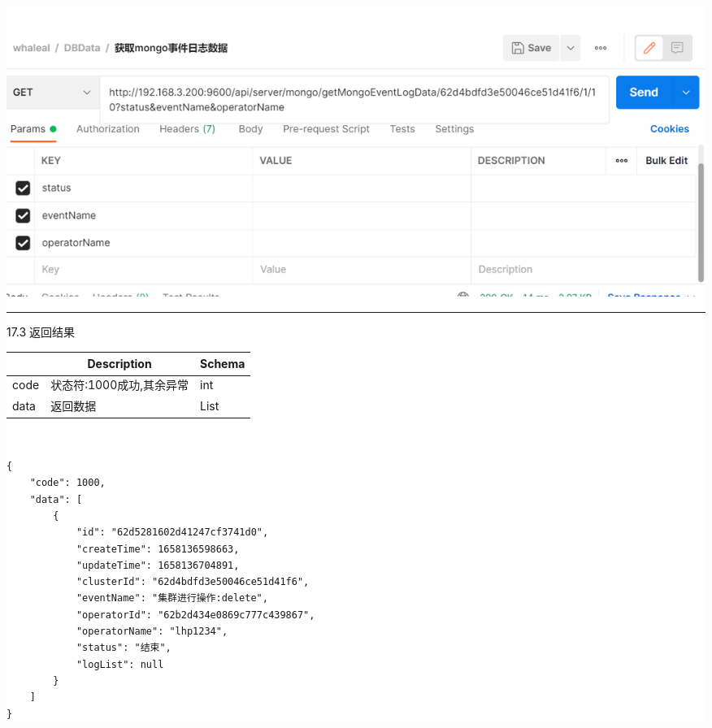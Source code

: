 <br>


![img_16.png](../../../images/whalealPlatformImages/getMongoEventLogData.png)


----

17.3 返回结果


|               |     Description    |           Schema              |  
| --------------|----------------------|---------------------------
| code        |   状态符:1000成功,其余异常 |        int               |    
| data       |         返回数据         |      List                  |      


<br>

[comment]: <> (![img_14.png]&#40;../../images/whalealPlatformImages/getMongoEventLogData_r.png&#41;)

~~~
{
    "code": 1000,
    "data": [
        {
            "id": "62d5281602d41247cf3741d0",
            "createTime": 1658136598663,
            "updateTime": 1658136704891,
            "clusterId": "62d4bdfd3e50046ce51d41f6",
            "eventName": "集群进行操作:delete",
            "operatorId": "62b2d434e0869c777c439867",
            "operatorName": "lhp1234",
            "status": "结束",
            "logList": null
        }
    ]
}
~~~


[comment]: <> (![img.png]&#40;../../images/whalealPlatformImages/cluster_size_top_five_r.png&#41;)
[comment]: <> (![img_1.png]&#40;../../images/whalealPlatformImages/collection_size_top_five_r.png&#41;)
[comment]: <> (![img_2.png]&#40;../../images/whalealPlatformImages/QPS_size_top_five_r.png&#41;)
[comment]: <> (![img_3.png]&#40;../../images/whalealPlatformImages/connection_size_top_five_r.png&#41;)
[comment]: <> (![img_4.png]&#40;../../images/whalealPlatformImages/slowest_size_top_five_r.png&#41;)
[comment]: <> (![img_5.png]&#40;../../images/whalealPlatformImages/monitor_data_r.png&#41;)
[comment]: <> (![img_6.png]&#40;../../images/whalealPlatformImages/getMongoCluster_r.png&#41;)
[comment]: <> (![img_8.png]&#40;../../images/whalealPlatformImages/getMongoClusterLogData_r.png&#41;)
[comment]: <> (![img_15.png]&#40;../../images/whalealPlatformImages/findMongoEventLogByEventId_r.png&#41;)
[comment]: <> (![img_15.png]&#40;../../images/whalealPlatformImages/findMongoDBClusterInfoData_r.png&#41;)
[comment]: <> (31更改事件状态)
[comment]: <> (GET: http://localhost:9602/api/server/mongo/updateEventStatus/{{eventId}}/{{status}})
[comment]: <> (## MongoMember)
[comment]: <> (|       Name         |     Type             |    Description      |   )
[comment]: <> (| ------------       |----------            |---------------------|)
[comment]: <> (| memberName                 |   String             |         主机名:端口          |   )
[comment]: <> (| hostName             |   String             |         主机名     |   )
[comment]: <> (| hostId              |   Long |         主机id     |   )
[comment]: <> (| port               |   String             |         端口     |   )
[comment]: <> (| version         |   String             |         版本     |   )
[comment]: <> (| upgradeVersion           |   String             |         升降级版本     |   )
[comment]: <> (| password           |   String             |         节点密码     |   )
[comment]: <> (| authDbName           |   String             |         认证库     |   )
[comment]: <> (| currentTimeMillis           |   long             |         当前时间戳     |   )
[comment]: <> (| dataDirectory           |   String             |         数据目录     |   )
[comment]: <> (| userName             |   String             |         节点用户名     |   )
[comment]: <> (| logFile             |   String             |         日志文件     |   )
[comment]: <> (| confPath             |   String             |         配置文件路径     |   )
[comment]: <> (| deleteDataAndLogAble             |   String             |         是否强制删除     |   )
[comment]: <> (| authAble             |   String             |         是否开启认证     |   )
[comment]: <> (| runShCmd             |   String             |         执行启动命令     |   )
[comment]: <> (| type             |   enum             |         节点类型     |   )
[comment]: <> (注 type:11 单例)
[comment]: <> (*)
[comment]: <> (* <p> 普通复制集)
[comment]: <> (* 31 普通成员节点)
[comment]: <> (* 32 隐藏节点)
[comment]: <> (* 33 仲裁节点)
[comment]: <> (* 34 隐藏延迟节点)
[comment]: <> (* 35 主节点)
[comment]: <> (* <p> config复制集)
[comment]: <> (* 41 config普通成员节点)
[comment]: <> (* 42 config隐藏节点)
[comment]: <> (* 43 config仲裁节点)
[comment]: <> (* 44 config隐藏延迟节点)
[comment]: <> (* 45 config主节点)
[comment]: <> (* <p> shard复制集)
[comment]: <> (* 51 shard普通成员节点)
[comment]: <> (* 52 shard隐藏节点)
[comment]: <> (* 53 shard仲裁节点)
[comment]: <> (* 54 shard隐藏延迟节点)
[comment]: <> (* 55 shard主节点)
[comment]: <> (* <p> mongoS)
[comment]: <> (* 61 mongoS)
[comment]: <> (---)
[comment]: <> (---)